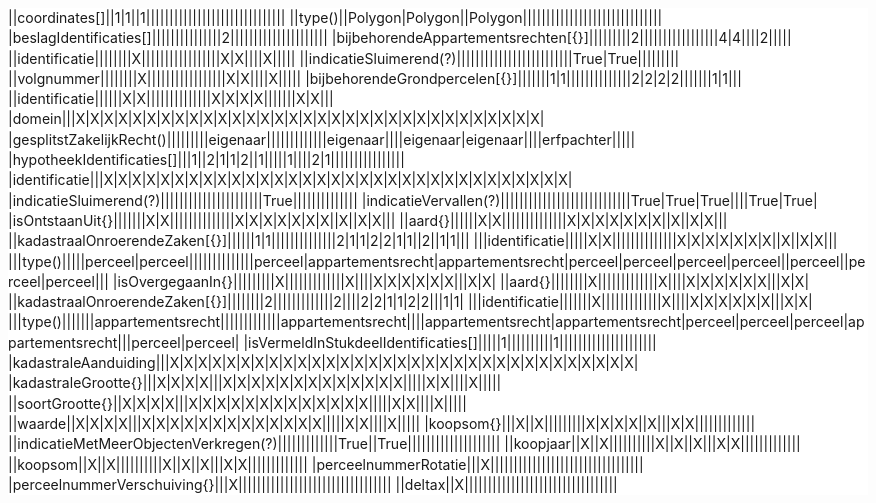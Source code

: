 ||coordinates[]||1|1||1||||||||||||||||||||||||||||||
||type()||Polygon|Polygon||Polygon||||||||||||||||||||||||||||||
|beslagIdentificaties[]|||||||||||||||2|||||||||||||||||||||
|bijbehorendeAppartementsrechten[{}]|||||||||2|||||||||||||||||4|4||||2|||||
||identificatie||||||||X|||||||||||||||||X|X||||X|||||
||indicatieSluimerend(?)|||||||||||||||||||||||||True|True|||||||||
||volgnummer||||||||X|||||||||||||||||X|X||||X|||||
|bijbehorendeGrondpercelen[{}]|||||||1|1||||||||||||||2|2|2|2|||||||1|1|||
||identificatie||||||X|X||||||||||||||X|X|X|X|||||||X|X|||
|domein|||X|X|X|X|X|X|X|X|X|X|X|X|X|X|X|X|X|X|X|X|X|X|X|X|X|X|X|X|X|X|X|X|X|
|gesplitstZakelijkRecht()|||||||||eigenaar|||||||||||||eigenaar||||eigenaar|eigenaar||||erfpachter|||||
|hypotheekIdentificaties[]|||1||2|1|1|2||1|||||1||||2|1||||||||||||||||
|identificatie|||X|X|X|X|X|X|X|X|X|X|X|X|X|X|X|X|X|X|X|X|X|X|X|X|X|X|X|X|X|X|X|X|X|
|indicatieSluimerend(?)||||||||||||||||||||||True||||||||||||||
|indicatieVervallen(?)||||||||||||||||||||||||||||True|True|True||||True|True|
|isOntstaanUit{}|||||||X|X||||||||||||||X|X|X|X|X|X|X||X||X|X|||
||aard{}||||||X|X||||||||||||||X|X|X|X|X|X|X||X||X|X|||
||kadastraalOnroerendeZaken[{}]||||||1|1||||||||||||||2|1|1|2|2|1|1||2||1|1|||
|||identificatie|||||X|X||||||||||||||X|X|X|X|X|X|X||X||X|X|||
|||type()|||||perceel|perceel||||||||||||||perceel|appartementsrecht|appartementsrecht|perceel|perceel|perceel|perceel||perceel||perceel|perceel|||
|isOvergegaanIn{}|||||||||X|||||||||||||X||||X|X|X|X|X|X|||X|X|
||aard{}||||||||X|||||||||||||X||||X|X|X|X|X|X|||X|X|
||kadastraalOnroerendeZaken[{}]||||||||2|||||||||||||2||||2|2|1|1|2|2|||1|1|
|||identificatie|||||||X|||||||||||||X||||X|X|X|X|X|X|||X|X|
|||type()|||||||appartementsrecht|||||||||||||appartementsrecht||||appartementsrecht|appartementsrecht|perceel|perceel|perceel|appartementsrecht|||perceel|perceel|
|isVermeldInStukdeelIdentificaties[]|||||1||||||||||1|||||||||||||||||||||
|kadastraleAanduiding|||X|X|X|X|X|X|X|X|X|X|X|X|X|X|X|X|X|X|X|X|X|X|X|X|X|X|X|X|X|X|X|X|X|
|kadastraleGrootte{}|||X|X|X|X|||X|X|X|X|X|X|X|X|X|X|X|X|X|||||X|X||||X|||||
||soortGrootte{}||X|X|X|X|||X|X|X|X|X|X|X|X|X|X|X|X|X|||||X|X||||X|||||
||waarde||X|X|X|X|||X|X|X|X|X|X|X|X|X|X|X|X|X|||||X|X||||X|||||
|koopsom{}|||X||X|||||||||X|X|X|X||X|||X|X|||||||||||||
||indicatieMetMeerObjectenVerkregen(?)|||||||||||||True||True||||||||||||||||||||
||koopjaar||X||X||||||||||X||X||X|||X|X|||||||||||||
||koopsom||X||X||||||||||X||X||X|||X|X|||||||||||||
|perceelnummerRotatie|||X|||||||||||||||||||||||||||||||||
|perceelnummerVerschuiving{}|||X|||||||||||||||||||||||||||||||||
||deltax||X|||||||||||||||||||||||||||||||||